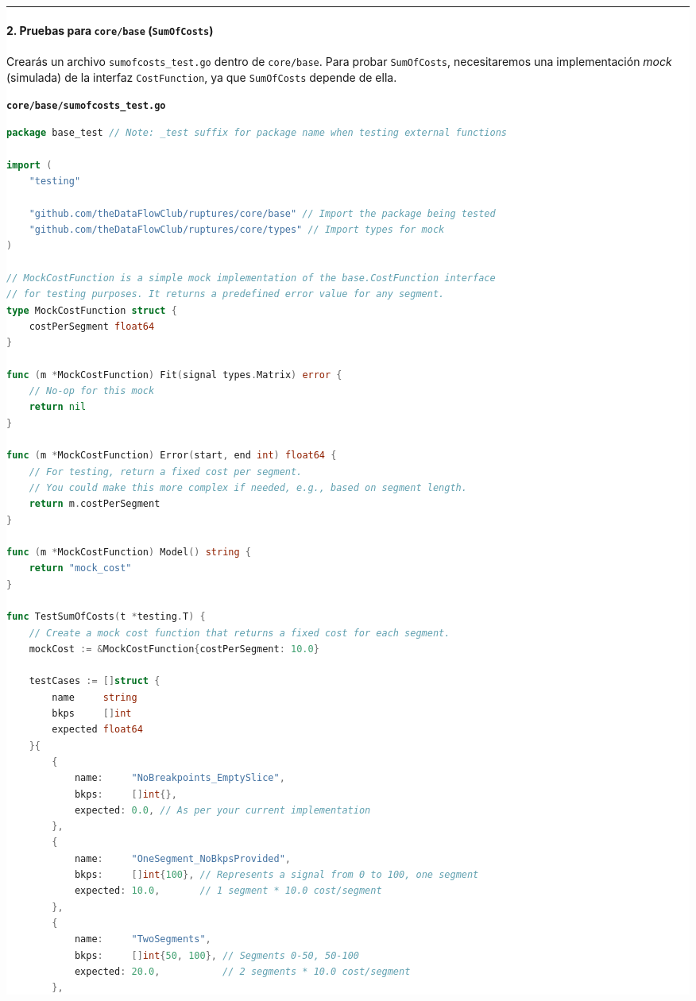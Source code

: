 -----

#### **2. Pruebas para `core/base` (`SumOfCosts`)**

Crearás un archivo `sumofcosts_test.go` dentro de `core/base`. Para probar `SumOfCosts`, necesitaremos una implementación *mock* (simulada) de la interfaz `CostFunction`, ya que `SumOfCosts` depende de ella.

**`core/base/sumofcosts_test.go`**

```go
package base_test // Note: _test suffix for package name when testing external functions

import (
	"testing"

	"github.com/theDataFlowClub/ruptures/core/base" // Import the package being tested
	"github.com/theDataFlowClub/ruptures/core/types" // Import types for mock
)

// MockCostFunction is a simple mock implementation of the base.CostFunction interface
// for testing purposes. It returns a predefined error value for any segment.
type MockCostFunction struct {
	costPerSegment float64
}

func (m *MockCostFunction) Fit(signal types.Matrix) error {
	// No-op for this mock
	return nil
}

func (m *MockCostFunction) Error(start, end int) float64 {
	// For testing, return a fixed cost per segment.
	// You could make this more complex if needed, e.g., based on segment length.
	return m.costPerSegment
}

func (m *MockCostFunction) Model() string {
	return "mock_cost"
}

func TestSumOfCosts(t *testing.T) {
	// Create a mock cost function that returns a fixed cost for each segment.
	mockCost := &MockCostFunction{costPerSegment: 10.0}

	testCases := []struct {
		name     string
		bkps     []int
		expected float64
	}{
		{
			name:     "NoBreakpoints_EmptySlice",
			bkps:     []int{},
			expected: 0.0, // As per your current implementation
		},
		{
			name:     "OneSegment_NoBkpsProvided",
			bkps:     []int{100}, // Represents a signal from 0 to 100, one segment
			expected: 10.0,       // 1 segment * 10.0 cost/segment
		},
		{
			name:     "TwoSegments",
			bkps:     []int{50, 100}, // Segments 0-50, 50-100
			expected: 20.0,           // 2 segments * 10.0 cost/segment
		},
```